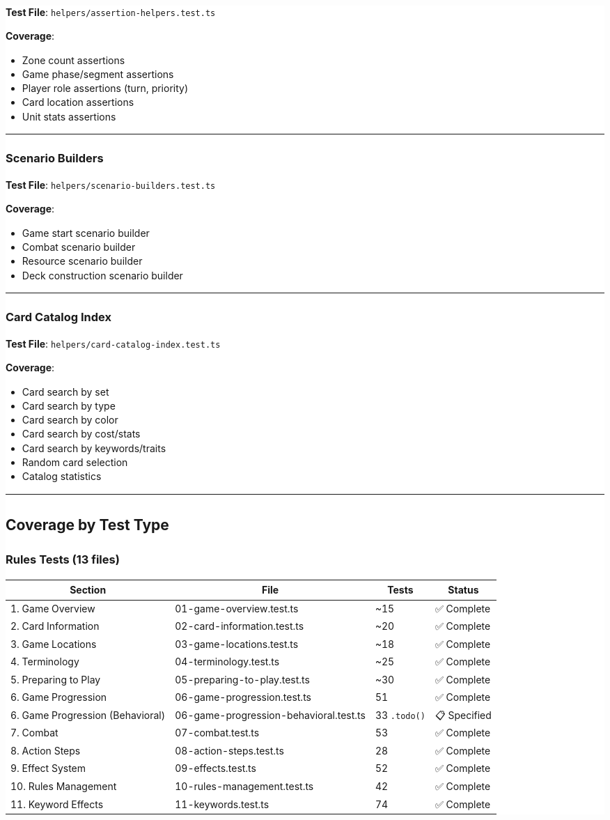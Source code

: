 **Test File**: `helpers/assertion-helpers.test.ts`

**Coverage**:
- Zone count assertions
- Game phase/segment assertions
- Player role assertions (turn, priority)
- Card location assertions
- Unit stats assertions

---

### Scenario Builders

**Test File**: `helpers/scenario-builders.test.ts`

**Coverage**:
- Game start scenario builder
- Combat scenario builder
- Resource scenario builder
- Deck construction scenario builder

---

### Card Catalog Index

**Test File**: `helpers/card-catalog-index.test.ts`

**Coverage**:
- Card search by set
- Card search by type
- Card search by color
- Card search by cost/stats
- Card search by keywords/traits
- Random card selection
- Catalog statistics

---

## Coverage by Test Type

### Rules Tests (13 files)

| Section | File | Tests | Status |
|---------|------|-------|--------|
| 1. Game Overview | 01-game-overview.test.ts | ~15 | ✅ Complete |
| 2. Card Information | 02-card-information.test.ts | ~20 | ✅ Complete |
| 3. Game Locations | 03-game-locations.test.ts | ~18 | ✅ Complete |
| 4. Terminology | 04-terminology.test.ts | ~25 | ✅ Complete |
| 5. Preparing to Play | 05-preparing-to-play.test.ts | ~30 | ✅ Complete |
| 6. Game Progression | 06-game-progression.test.ts | 51 | ✅ Complete |
| 6. Game Progression (Behavioral) | 06-game-progression-behavioral.test.ts | 33 `.todo()` | 📋 Specified |
| 7. Combat | 07-combat.test.ts | 53 | ✅ Complete |
| 8. Action Steps | 08-action-steps.test.ts | 28 | ✅ Complete |
| 9. Effect System | 09-effects.test.ts | 52 | ✅ Complete |
| 10. Rules Management | 10-rules-management.test.ts | 42 | ✅ Complete |
| 11. Keyword Effects | 11-keywords.test.ts | 74 | ✅ Complete |
